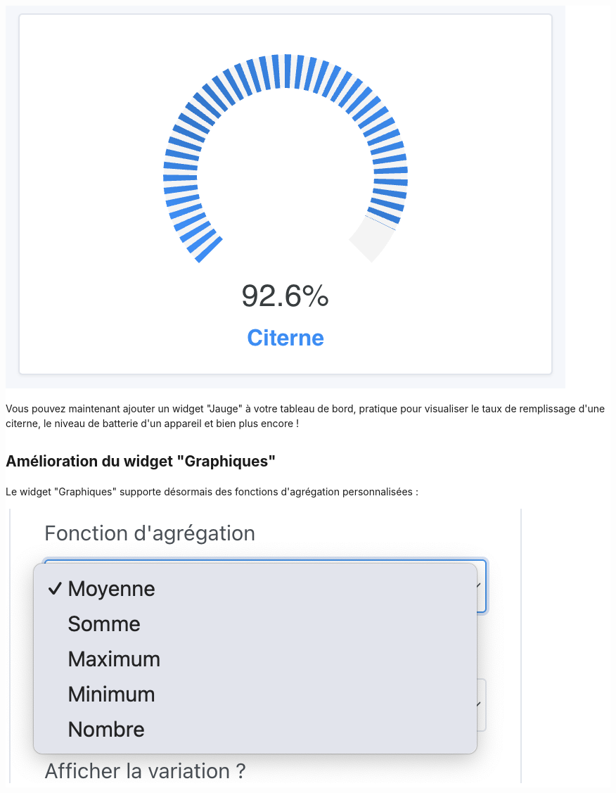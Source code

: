 ![Widget Jauge tableau de bord](../../../static/img/articles/fr/gladys-4-58/gauge-widget.png)

Vous pouvez maintenant ajouter un widget "Jauge" à votre tableau de bord, pratique pour visualiser le taux de remplissage d'une citerne, le niveau de batterie d'un appareil et bien plus encore !

## Amélioration du widget "Graphiques"

Le widget "Graphiques" supporte désormais des fonctions d'agrégation personnalisées :

![Fonctions d'agrégation dans les graphiques Gladys](../../../static/img/articles/fr/gladys-4-58/chart-aggregate-functions.png)
